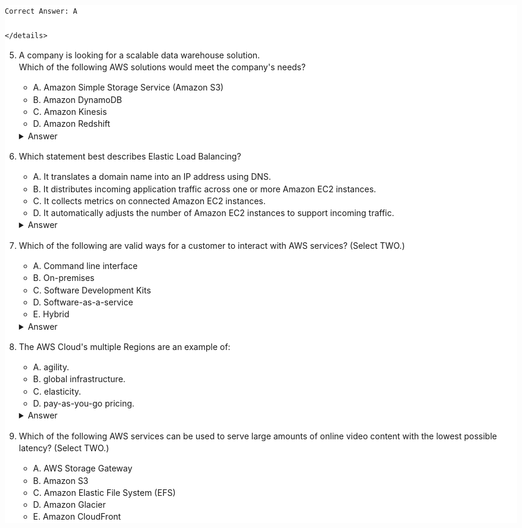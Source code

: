     Correct Answer: A

    </details>

5. A company is looking for a scalable data warehouse solution. <br/> Which of the following AWS solutions would meet the company's needs?
    - A. Amazon Simple Storage Service (Amazon S3)
    - B. Amazon DynamoDB
    - C. Amazon Kinesis
    - D. Amazon Redshift

    <details markdown=1><summary markdown="span">Answer</summary>

    Correct Answer: D

    Explanation: <https://aws.amazon.com/redshift/>

    </details>

6. Which statement best describes Elastic Load Balancing?
    - A. It translates a domain name into an IP address using DNS.
    - B. It distributes incoming application traffic across one or more Amazon EC2 instances.
    - C. It collects metrics on connected Amazon EC2 instances.
    - D. It automatically adjusts the number of Amazon EC2 instances to support incoming traffic.

    <details markdown=1><summary markdown="span">Answer</summary>

    Correct Answer: B

    Explanation: <https://aws.amazon.com/elasticloadbalancing/>

    </details>

7. Which of the following are valid ways for a customer to interact with AWS services? (Select TWO.)
    - A. Command line interface
    - B. On-premises
    - C. Software Development Kits
    - D. Software-as-a-service
    - E. Hybrid

    <details markdown=1><summary markdown="span">Answer</summary>

    Correct Answer: AC

    </details>

8. The AWS Cloud's multiple Regions are an example of:
    - A. agility.
    - B. global infrastructure.
    - C. elasticity.
    - D. pay-as-you-go pricing.

    <details markdown=1><summary markdown="span">Answer</summary>

    Correct Answer: B

    </details>

9. Which of the following AWS services can be used to serve large amounts of online video content with the lowest possible latency? (Select TWO.)
    - A. AWS Storage Gateway
    - B. Amazon S3
    - C. Amazon Elastic File System (EFS)
    - D. Amazon Glacier
    - E. Amazon CloudFront
